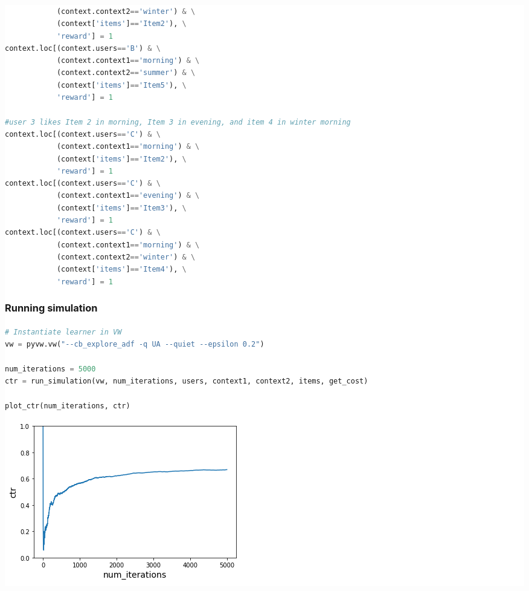 ```python
            (context.context2=='winter') & \
            (context['items']=='Item2'), \
            'reward'] = 1
context.loc[(context.users=='B') & \
            (context.context1=='morning') & \
            (context.context2=='summer') & \
            (context['items']=='Item5'), \
            'reward'] = 1

#user 3 likes Item 2 in morning, Item 3 in evening, and item 4 in winter morning
context.loc[(context.users=='C') & \
            (context.context1=='morning') & \
            (context['items']=='Item2'), \
            'reward'] = 1
context.loc[(context.users=='C') & \
            (context.context1=='evening') & \
            (context['items']=='Item3'), \
            'reward'] = 1
context.loc[(context.users=='C') & \
            (context.context1=='morning') & \
            (context.context2=='winter') & \
            (context['items']=='Item4'), \
            'reward'] = 1
```

### Running simulation

```python
# Instantiate learner in VW
vw = pyvw.vw("--cb_explore_adf -q UA --quiet --epsilon 0.2")

num_iterations = 5000
ctr = run_simulation(vw, num_iterations, users, context1, context2, items, get_cost)

plot_ctr(num_iterations, ctr)
```

![img/_markdowns-raw-recostep-stage-product-recommendation-with-contextual-rl-untitled-1.png](img/_markdowns-raw-recostep-stage-product-recommendation-with-contextual-rl-untitled-1.png)
